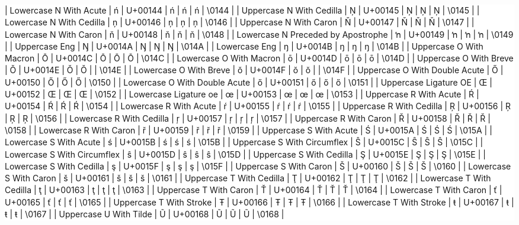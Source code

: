 | Lowercase N With Acute                           | ń         | U+00144 | &#x0144; | &#324;    | &nacute;    | \0144    |
| Uppercase N With Cedilla                         | Ņ         | U+00145 | &#x0145; | &#325;    | &Ncedil;    | \0145    |
| Lowercase N With Cedilla                         | ņ         | U+00146 | &#x0146; | &#326;    | &ncedil;    | \0146    |
| Uppercase N With Caron                           | Ň         | U+00147 | &#x0147; | &#327;    | &Ncaron;    | \0147    |
| Lowercase N With Caron                           | ň         | U+00148 | &#x0148; | &#328;    | &ncaron;    | \0148    |
| Lowercase N Preceded by Apostrophe               | ŉ         | U+00149 | &#x0149; | &#329;    | &napos;     | \0149    |
| Uppercase Eng                                    | Ŋ         | U+0014A | &#x014A; | &#330;    | &ENG;       | \014A    |
| Lowercase Eng                                    | ŋ         | U+0014B | &#x014B; | &#331;    | &eng;       | \014B    |
| Uppercase O With Macron                          | Ō         | U+0014C | &#x014C; | &#332;    | &Omacr;     | \014C    |
| Lowercase O With Macron                          | ō         | U+0014D | &#x014D; | &#333;    | &omacr;     | \014D    |
| Uppercase O With Breve                           | Ŏ         | U+0014E | &#x014E; | &#334;    |             | \014E    |
| Lowercase O With Breve                           | ŏ         | U+0014F | &#x014F; | &#335;    |             | \014F    |
| Uppercase O With Double Acute                    | Ő         | U+00150 | &#x0150; | &#336;    | &Odblac;    | \0150    |
| Lowercase O With Double Acute                    | ő         | U+00151 | &#x0151; | &#337;    | &odblac;    | \0151    |
| Uppercase Ligature OE                            | Œ         | U+00152 | &#x0152; | &#338;    | &OElig;     | \0152    |
| Lowercase Ligature oe                            | œ         | U+00153 | &#x0153; | &#339;    | &oelig;     | \0153    |
| Uppercase R With Acute                           | Ŕ         | U+00154 | &#x0154; | &#340;    | &Racute;    | \0154    |
| Lowercase R With Acute                           | ŕ         | U+00155 | &#x0155; | &#341;    | &racute;    | \0155    |
| Uppercase R With Cedilla                         | Ŗ         | U+00156 | &#x0156; | &#342;    | &Rcedil;    | \0156    |
| Lowercase R With Cedilla                         | ŗ         | U+00157 | &#x0157; | &#343;    | &rcedil;    | \0157    |
| Uppercase R With Caron                           | Ř         | U+00158 | &#x0158; | &#344;    | &Rcaron;    | \0158    |
| Lowercase R With Caron                           | ř         | U+00159 | &#x0159; | &#345;    | &rcaron;    | \0159    |
| Uppercase S With Acute                           | Ś         | U+0015A | &#x015A; | &#346;    | &Sacute;    | \015A    |
| Lowercase S With Acute                           | ś         | U+0015B | &#x015B; | &#347;    | &sacute;    | \015B    |
| Uppercase S With Circumflex                      | Ŝ         | U+0015C | &#x015C; | &#348;    | &Scirc;     | \015C    |
| Lowercase S With Circumflex                      | ŝ         | U+0015D | &#x015D; | &#349;    | &scirc;     | \015D    |
| Uppercase S With Cedilla                         | Ş         | U+0015E | &#x015E; | &#350;    | &Scedil;    | \015E    |
| Lowercase S With Cedilla                         | ş         | U+0015F | &#x015F; | &#351;    | &scedil;    | \015F    |
| Uppercase S With Caron                           | Š         | U+00160 | &#x0160; | &#352;    | &Scaron;    | \0160    |
| Lowercase S With Caron                           | š         | U+00161 | &#x0161; | &#353;    | &scaron;    | \0161    |
| Uppercase T With Cedilla                         | Ţ         | U+00162 | &#x0162; | &#354;    | &Tcedil;    | \0162    |
| Lowercase T With Cedilla                         | ţ         | U+00163 | &#x0163; | &#355;    | &tcedil;    | \0163    |
| Uppercase T With Caron                           | Ť         | U+00164 | &#x0164; | &#356;    | &Tcaron;    | \0164    |
| Lowercase T With Caron                           | ť         | U+00165 | &#x0165; | &#357;    | &tcaron;    | \0165    |
| Uppercase T With Stroke                          | Ŧ         | U+00166 | &#x0166; | &#358;    | &Tstrok;    | \0166    |
| Lowercase T With Stroke                          | ŧ         | U+00167 | &#x0167; | &#359;    | &tstrok;    | \0167    |
| Uppercase U With Tilde                           | Ũ         | U+00168 | &#x0168; | &#360;    | &Utilde;    | \0168    |
